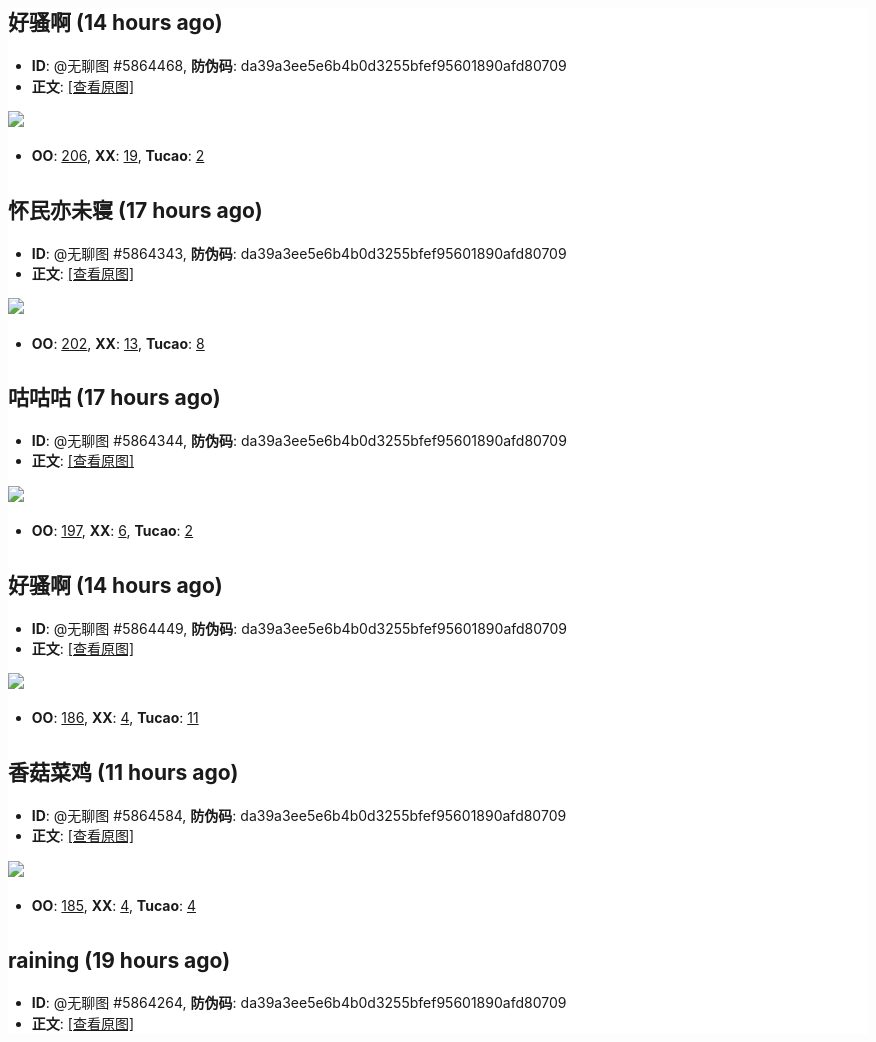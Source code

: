 ## 好骚啊 (14 hours ago) 

- **ID**: @无聊图 #5864468, **防伪码**: da39a3ee5e6b4b0d3255bfef95601890afd80709
- **正文**: [[查看原图]](//img.toto.im/large/008HL3Tkly1hz65ns9z6pj30sg0sgajx.jpg)  

![](https://img.toto.im/mw600/008HL3Tkly1hz65ns9z6pj30sg0sgajx.jpg)
- **OO**: [206](https://jandan.net/t/5864468#tucao-like), **XX**: [19](https://jandan.net/t/5864468#tucao-unlike), **Tucao**: [2](https://jandan.net/t/5864468#tucao-list)

## 怀民亦未寝 (17 hours ago) 

- **ID**: @无聊图 #5864343, **防伪码**: da39a3ee5e6b4b0d3255bfef95601890afd80709
- **正文**: [[查看原图]](//img.toto.im/large/008HL3Tkly1hz5zoxeev2j30un0u0dht.jpg)  

![](https://img.toto.im/mw600/008HL3Tkly1hz5zoxeev2j30un0u0dht.jpg)
- **OO**: [202](https://jandan.net/t/5864343#tucao-like), **XX**: [13](https://jandan.net/t/5864343#tucao-unlike), **Tucao**: [8](https://jandan.net/t/5864343#tucao-list)

## 咕咕咕 (17 hours ago) 

- **ID**: @无聊图 #5864344, **防伪码**: da39a3ee5e6b4b0d3255bfef95601890afd80709
- **正文**: [[查看原图]](//img.toto.im/large/008HL3Tkly1hz5zqp0vtzg308e0cxe84.gif)  

![](https://img.toto.im/large/008HL3Tkly1hz5zqp0vtzg308e0cxe84.gif)
- **OO**: [197](https://jandan.net/t/5864344#tucao-like), **XX**: [6](https://jandan.net/t/5864344#tucao-unlike), **Tucao**: [2](https://jandan.net/t/5864344#tucao-list)

## 好骚啊 (14 hours ago) 

- **ID**: @无聊图 #5864449, **防伪码**: da39a3ee5e6b4b0d3255bfef95601890afd80709
- **正文**: [[查看原图]](//img.toto.im/large/008HL3Tkly1hz65ci4kj8j30cs0dowfk.jpg)  

![](https://img.toto.im/mw600/008HL3Tkly1hz65ci4kj8j30cs0dowfk.jpg)
- **OO**: [186](https://jandan.net/t/5864449#tucao-like), **XX**: [4](https://jandan.net/t/5864449#tucao-unlike), **Tucao**: [11](https://jandan.net/t/5864449#tucao-list)

## 香菇菜鸡 (11 hours ago) 

- **ID**: @无聊图 #5864584, **防伪码**: da39a3ee5e6b4b0d3255bfef95601890afd80709
- **正文**: [[查看原图]](//img.toto.im/large/005IO4S6ly1hz6a6itctcj30wi0s8ah4.jpg)  

![](https://img.toto.im/mw600/005IO4S6ly1hz6a6itctcj30wi0s8ah4.jpg)
- **OO**: [185](https://jandan.net/t/5864584#tucao-like), **XX**: [4](https://jandan.net/t/5864584#tucao-unlike), **Tucao**: [4](https://jandan.net/t/5864584#tucao-list)

## raining (19 hours ago) 

- **ID**: @无聊图 #5864264, **防伪码**: da39a3ee5e6b4b0d3255bfef95601890afd80709
- **正文**: [[查看原图]](//img.toto.im/large/008HL3Tkly1hz5wtvzjexj30dc08kmxf.jpg)  

